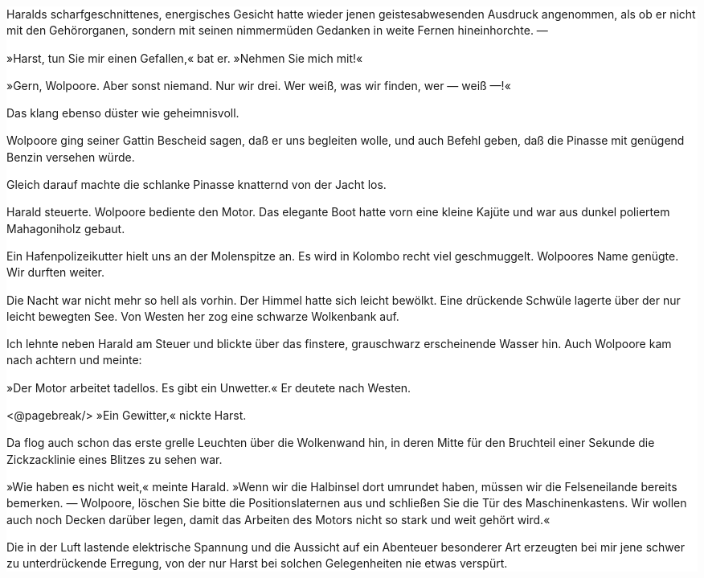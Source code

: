 Haralds scharfgeschnittenes, energisches Gesicht hatte
wieder jenen geistesabwesenden Ausdruck angenommen,
als ob er nicht mit den Gehörorganen, sondern mit seinen
nimmermüden Gedanken in weite Fernen hineinhorchte. —

»Harst, tun Sie mir einen Gefallen,« bat er. »Nehmen
Sie mich mit!«

»Gern, Wolpoore. Aber sonst niemand. Nur wir
drei. Wer weiß, was wir finden, wer — weiß —!«

Das klang ebenso düster wie geheimnisvoll.

Wolpoore ging seiner Gattin Bescheid sagen, daß er
uns begleiten wolle, und auch Befehl geben, daß die Pinasse
mit genügend Benzin versehen würde.

Gleich darauf machte die schlanke Pinasse knatternd
von der Jacht los.

Harald steuerte. Wolpoore bediente den Motor. Das
elegante Boot hatte vorn eine kleine Kajüte und war aus
dunkel poliertem Mahagoniholz gebaut.

Ein Hafenpolizeikutter hielt uns an der Molenspitze
an. Es wird in Kolombo recht viel geschmuggelt. Wolpoores
Name genügte. Wir durften weiter.

Die Nacht war nicht mehr so hell als vorhin. Der
Himmel hatte sich leicht bewölkt. Eine drückende Schwüle
lagerte über der nur leicht bewegten See. Von Westen
her zog eine schwarze Wolkenbank auf.

Ich lehnte neben Harald am Steuer und blickte über
das finstere, grauschwarz erscheinende Wasser hin. Auch
Wolpoore kam nach achtern und meinte:

»Der Motor arbeitet tadellos. Es gibt ein Unwetter.«
Er deutete nach Westen.

<@pagebreak/>
»Ein Gewitter,« nickte Harst.

Da flog auch schon das erste grelle Leuchten über die
Wolkenwand hin, in deren Mitte für den Bruchteil einer
Sekunde die Zickzacklinie eines Blitzes zu sehen war.

»Wie haben es nicht weit,« meinte Harald. »Wenn
wir die Halbinsel dort umrundet haben, müssen wir die
Felseneilande bereits bemerken. — Wolpoore, löschen Sie
bitte die Positionslaternen aus und schließen Sie die Tür
des Maschinenkastens. Wir wollen auch noch Decken darüber
legen, damit das Arbeiten des Motors nicht so stark
und weit gehört wird.«

Die in der Luft lastende elektrische Spannung und
die Aussicht auf ein Abenteuer besonderer Art erzeugten
bei mir jene schwer zu unterdrückende Erregung, von der
nur Harst bei solchen Gelegenheiten nie etwas verspürt.
